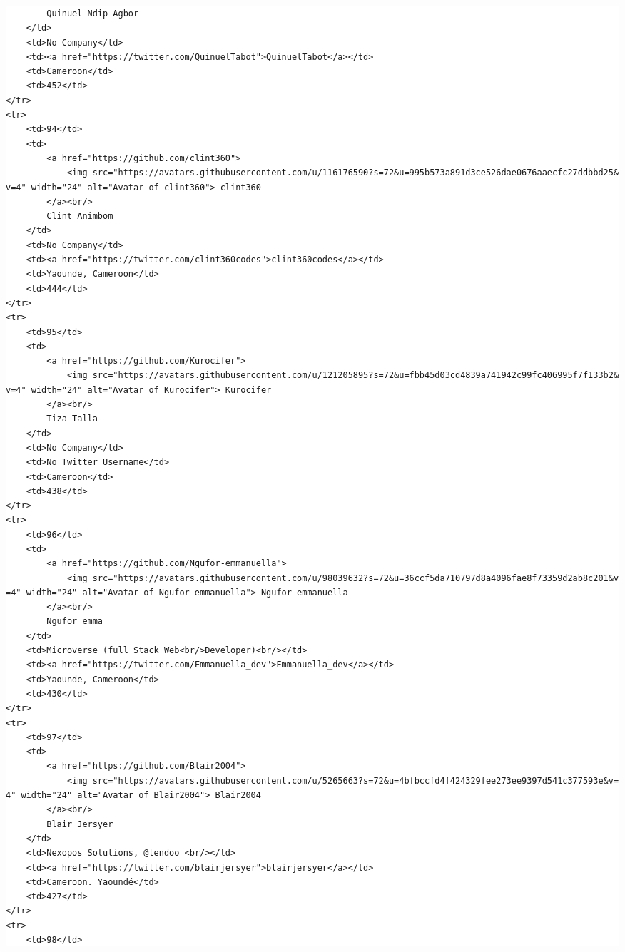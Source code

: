 			Quinuel Ndip-Agbor
		</td>
		<td>No Company</td>
		<td><a href="https://twitter.com/QuinuelTabot">QuinuelTabot</a></td>
		<td>Cameroon</td>
		<td>452</td>
	</tr>
	<tr>
		<td>94</td>
		<td>
			<a href="https://github.com/clint360">
				<img src="https://avatars.githubusercontent.com/u/116176590?s=72&u=995b573a891d3ce526dae0676aaecfc27ddbbd25&v=4" width="24" alt="Avatar of clint360"> clint360
			</a><br/>
			Clint Animbom
		</td>
		<td>No Company</td>
		<td><a href="https://twitter.com/clint360codes">clint360codes</a></td>
		<td>Yaounde, Cameroon</td>
		<td>444</td>
	</tr>
	<tr>
		<td>95</td>
		<td>
			<a href="https://github.com/Kurocifer">
				<img src="https://avatars.githubusercontent.com/u/121205895?s=72&u=fbb45d03cd4839a741942c99fc406995f7f133b2&v=4" width="24" alt="Avatar of Kurocifer"> Kurocifer
			</a><br/>
			Tiza Talla
		</td>
		<td>No Company</td>
		<td>No Twitter Username</td>
		<td>Cameroon</td>
		<td>438</td>
	</tr>
	<tr>
		<td>96</td>
		<td>
			<a href="https://github.com/Ngufor-emmanuella">
				<img src="https://avatars.githubusercontent.com/u/98039632?s=72&u=36ccf5da710797d8a4096fae8f73359d2ab8c201&v=4" width="24" alt="Avatar of Ngufor-emmanuella"> Ngufor-emmanuella
			</a><br/>
			Ngufor emma
		</td>
		<td>Microverse (full Stack Web<br/>Developer)<br/></td>
		<td><a href="https://twitter.com/Emmanuella_dev">Emmanuella_dev</a></td>
		<td>Yaounde, Cameroon</td>
		<td>430</td>
	</tr>
	<tr>
		<td>97</td>
		<td>
			<a href="https://github.com/Blair2004">
				<img src="https://avatars.githubusercontent.com/u/5265663?s=72&u=4bfbccfd4f424329fee273ee9397d541c377593e&v=4" width="24" alt="Avatar of Blair2004"> Blair2004
			</a><br/>
			Blair Jersyer
		</td>
		<td>Nexopos Solutions, @tendoo <br/></td>
		<td><a href="https://twitter.com/blairjersyer">blairjersyer</a></td>
		<td>Cameroon. Yaoundé</td>
		<td>427</td>
	</tr>
	<tr>
		<td>98</td>